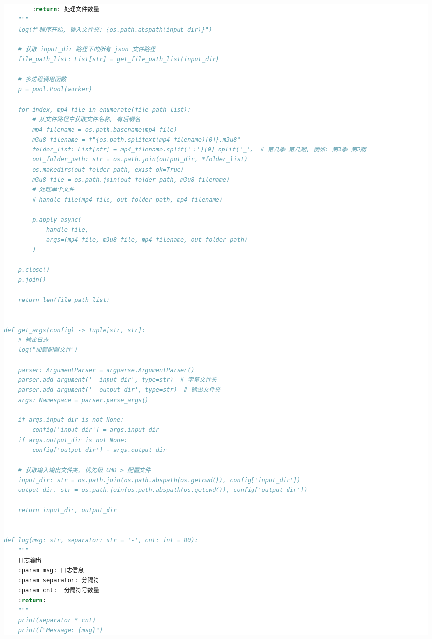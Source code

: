    ```python
           :return: 处理文件数量
       """
       log(f"程序开始, 输入文件夹: {os.path.abspath(input_dir)}")
   
       # 获取 input_dir 路径下的所有 json 文件路径
       file_path_list: List[str] = get_file_path_list(input_dir)
   
       # 多进程调用函数
       p = pool.Pool(worker)
   
       for index, mp4_file in enumerate(file_path_list):
           # 从文件路径中获取文件名称, 有后缀名
           mp4_filename = os.path.basename(mp4_file)
           m3u8_filename = f"{os.path.splitext(mp4_filename)[0]}.m3u8"
           folder_list: List[str] = mp4_filename.split('：')[0].split('_')  # 第几季 第几期, 例如: 第3季 第2期
           out_folder_path: str = os.path.join(output_dir, *folder_list)
           os.makedirs(out_folder_path, exist_ok=True)
           m3u8_file = os.path.join(out_folder_path, m3u8_filename)
           # 处理单个文件
           # handle_file(mp4_file, out_folder_path, mp4_filename)
   
           p.apply_async(
               handle_file,
               args=(mp4_file, m3u8_file, mp4_filename, out_folder_path)
           )
   
       p.close()
       p.join()
   
       return len(file_path_list)
   
   
   def get_args(config) -> Tuple[str, str]:
       # 输出日志
       log("加载配置文件")
   
       parser: ArgumentParser = argparse.ArgumentParser()
       parser.add_argument('--input_dir', type=str)  # 字幕文件夹
       parser.add_argument('--output_dir', type=str)  # 输出文件夹
       args: Namespace = parser.parse_args()
   
       if args.input_dir is not None:
           config['input_dir'] = args.input_dir
       if args.output_dir is not None:
           config['output_dir'] = args.output_dir
   
       # 获取输入输出文件夹, 优先级 CMD > 配置文件
       input_dir: str = os.path.join(os.path.abspath(os.getcwd()), config['input_dir'])
       output_dir: str = os.path.join(os.path.abspath(os.getcwd()), config['output_dir'])
   
       return input_dir, output_dir
   
   
   def log(msg: str, separator: str = '-', cnt: int = 80):
       """
       日志输出
       :param msg: 日志信息
       :param separator: 分隔符
       :param cnt:  分隔符号数量
       :return:
       """
       print(separator * cnt)
       print(f"Message: {msg}")
   ```